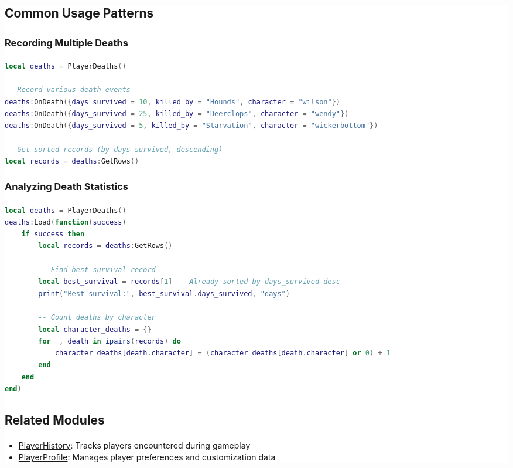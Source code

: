 ## Common Usage Patterns

### Recording Multiple Deaths
```lua
local deaths = PlayerDeaths()

-- Record various death events
deaths:OnDeath({days_survived = 10, killed_by = "Hounds", character = "wilson"})
deaths:OnDeath({days_survived = 25, killed_by = "Deerclops", character = "wendy"})
deaths:OnDeath({days_survived = 5, killed_by = "Starvation", character = "wickerbottom"})

-- Get sorted records (by days survived, descending)
local records = deaths:GetRows()
```

### Analyzing Death Statistics
```lua
local deaths = PlayerDeaths()
deaths:Load(function(success)
    if success then
        local records = deaths:GetRows()
        
        -- Find best survival record
        local best_survival = records[1] -- Already sorted by days_survived desc
        print("Best survival:", best_survival.days_survived, "days")
        
        -- Count deaths by character
        local character_deaths = {}
        for _, death in ipairs(records) do
            character_deaths[death.character] = (character_deaths[death.character] or 0) + 1
        end
    end
end)
```

## Related Modules

- [PlayerHistory](./playerhistory.md): Tracks players encountered during gameplay
- [PlayerProfile](./playerprofile.md): Manages player preferences and customization data
